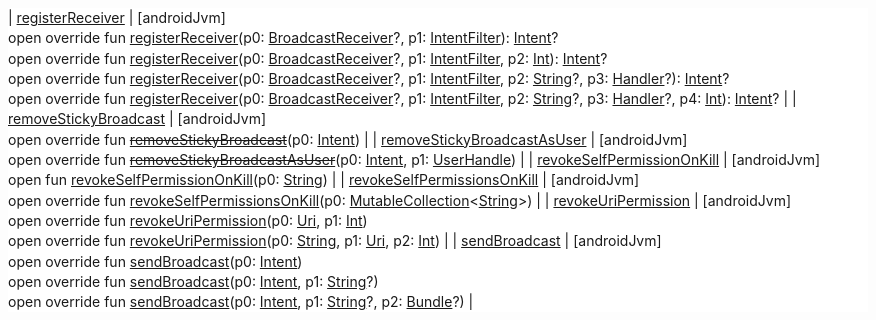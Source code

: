 | [registerReceiver](../-main-activity/index.md#369060837%2FFunctions%2F-912451524) | [androidJvm]<br>open override fun [registerReceiver](../-main-activity/index.md#369060837%2FFunctions%2F-912451524)(p0: [BroadcastReceiver](https://developer.android.com/reference/kotlin/android/content/BroadcastReceiver.html)?, p1: [IntentFilter](https://developer.android.com/reference/kotlin/android/content/IntentFilter.html)): [Intent](https://developer.android.com/reference/kotlin/android/content/Intent.html)?<br>open override fun [registerReceiver](../-main-activity/index.md#180699224%2FFunctions%2F-912451524)(p0: [BroadcastReceiver](https://developer.android.com/reference/kotlin/android/content/BroadcastReceiver.html)?, p1: [IntentFilter](https://developer.android.com/reference/kotlin/android/content/IntentFilter.html), p2: [Int](https://kotlinlang.org/api/latest/jvm/stdlib/kotlin/-int/index.html)): [Intent](https://developer.android.com/reference/kotlin/android/content/Intent.html)?<br>open override fun [registerReceiver](../-main-activity/index.md#1896280668%2FFunctions%2F-912451524)(p0: [BroadcastReceiver](https://developer.android.com/reference/kotlin/android/content/BroadcastReceiver.html)?, p1: [IntentFilter](https://developer.android.com/reference/kotlin/android/content/IntentFilter.html), p2: [String](https://kotlinlang.org/api/latest/jvm/stdlib/kotlin/-string/index.html)?, p3: [Handler](https://developer.android.com/reference/kotlin/android/os/Handler.html)?): [Intent](https://developer.android.com/reference/kotlin/android/content/Intent.html)?<br>open override fun [registerReceiver](../-main-activity/index.md#-444475007%2FFunctions%2F-912451524)(p0: [BroadcastReceiver](https://developer.android.com/reference/kotlin/android/content/BroadcastReceiver.html)?, p1: [IntentFilter](https://developer.android.com/reference/kotlin/android/content/IntentFilter.html), p2: [String](https://kotlinlang.org/api/latest/jvm/stdlib/kotlin/-string/index.html)?, p3: [Handler](https://developer.android.com/reference/kotlin/android/os/Handler.html)?, p4: [Int](https://kotlinlang.org/api/latest/jvm/stdlib/kotlin/-int/index.html)): [Intent](https://developer.android.com/reference/kotlin/android/content/Intent.html)? |
| [removeStickyBroadcast](../-main-activity/index.md#-1734837009%2FFunctions%2F-912451524) | [androidJvm]<br>open override fun [~~removeStickyBroadcast~~](../-main-activity/index.md#-1734837009%2FFunctions%2F-912451524)(p0: [Intent](https://developer.android.com/reference/kotlin/android/content/Intent.html)) |
| [removeStickyBroadcastAsUser](../-main-activity/index.md#588277431%2FFunctions%2F-912451524) | [androidJvm]<br>open override fun [~~removeStickyBroadcastAsUser~~](../-main-activity/index.md#588277431%2FFunctions%2F-912451524)(p0: [Intent](https://developer.android.com/reference/kotlin/android/content/Intent.html), p1: [UserHandle](https://developer.android.com/reference/kotlin/android/os/UserHandle.html)) |
| [revokeSelfPermissionOnKill](../-main-activity/index.md#71314554%2FFunctions%2F-912451524) | [androidJvm]<br>open fun [revokeSelfPermissionOnKill](../-main-activity/index.md#71314554%2FFunctions%2F-912451524)(p0: [String](https://kotlinlang.org/api/latest/jvm/stdlib/kotlin/-string/index.html)) |
| [revokeSelfPermissionsOnKill](../-main-activity/index.md#-1222544766%2FFunctions%2F-912451524) | [androidJvm]<br>open override fun [revokeSelfPermissionsOnKill](../-main-activity/index.md#-1222544766%2FFunctions%2F-912451524)(p0: [MutableCollection](https://kotlinlang.org/api/latest/jvm/stdlib/kotlin.collections/-mutable-collection/index.html)&lt;[String](https://kotlinlang.org/api/latest/jvm/stdlib/kotlin/-string/index.html)&gt;) |
| [revokeUriPermission](../-main-activity/index.md#-1459364395%2FFunctions%2F-912451524) | [androidJvm]<br>open override fun [revokeUriPermission](../-main-activity/index.md#-1459364395%2FFunctions%2F-912451524)(p0: [Uri](https://developer.android.com/reference/kotlin/android/net/Uri.html), p1: [Int](https://kotlinlang.org/api/latest/jvm/stdlib/kotlin/-int/index.html))<br>open override fun [revokeUriPermission](../-main-activity/index.md#-401097840%2FFunctions%2F-912451524)(p0: [String](https://kotlinlang.org/api/latest/jvm/stdlib/kotlin/-string/index.html), p1: [Uri](https://developer.android.com/reference/kotlin/android/net/Uri.html), p2: [Int](https://kotlinlang.org/api/latest/jvm/stdlib/kotlin/-int/index.html)) |
| [sendBroadcast](../-main-activity/index.md#689861098%2FFunctions%2F-912451524) | [androidJvm]<br>open override fun [sendBroadcast](../-main-activity/index.md#689861098%2FFunctions%2F-912451524)(p0: [Intent](https://developer.android.com/reference/kotlin/android/content/Intent.html))<br>open override fun [sendBroadcast](../-main-activity/index.md#281415540%2FFunctions%2F-912451524)(p0: [Intent](https://developer.android.com/reference/kotlin/android/content/Intent.html), p1: [String](https://kotlinlang.org/api/latest/jvm/stdlib/kotlin/-string/index.html)?)<br>open override fun [sendBroadcast](../-main-activity/index.md#839382041%2FFunctions%2F-912451524)(p0: [Intent](https://developer.android.com/reference/kotlin/android/content/Intent.html), p1: [String](https://kotlinlang.org/api/latest/jvm/stdlib/kotlin/-string/index.html)?, p2: [Bundle](https://developer.android.com/reference/kotlin/android/os/Bundle.html)?) |